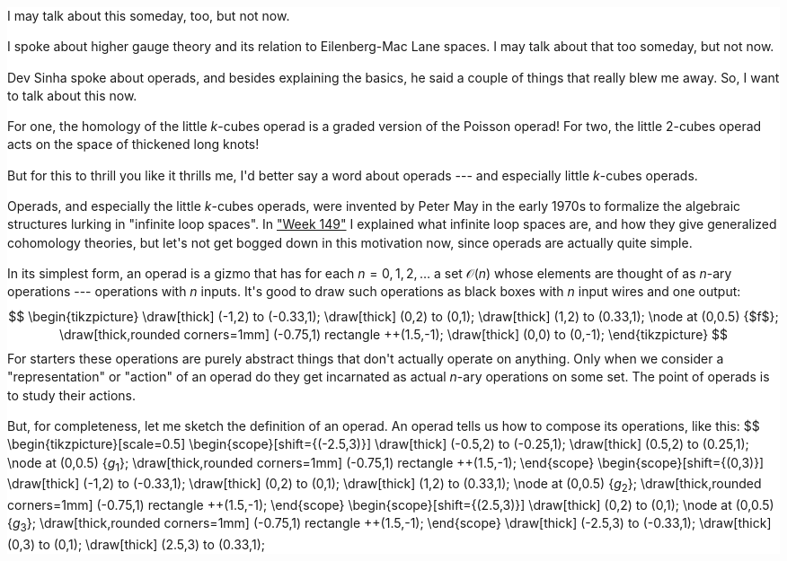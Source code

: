 I may talk about this someday, too, but not now.

I spoke about higher gauge theory and its relation to Eilenberg-Mac Lane
spaces. I may talk about that too someday, but not now.

Dev Sinha spoke about operads, and besides explaining the basics, he
said a couple of things that really blew me away. So, I want to talk
about this now.

For one, the homology of the little $k$-cubes operad is a graded version
of the Poisson operad! For two, the little $2$-cubes operad acts on the
space of thickened long knots!

But for this to thrill you like it thrills me, I'd better say a word
about operads --- and especially little $k$-cubes operads.

Operads, and especially the little $k$-cubes operads, were invented by
Peter May in the early 1970s to formalize the algebraic structures
lurking in "infinite loop spaces". In ["Week 149"](#week149) I
explained what infinite loop spaces are, and how they give generalized
cohomology theories, but let's not get bogged down in this motivation
now, since operads are actually quite simple.

In its simplest form, an operad is a gizmo that has for each
$n = 0,1,2,\ldots$ a set $\mathcal{O}(n)$ whose elements are thought of as $n$-ary operations
--- operations with $n$ inputs. It's good to draw such operations as black
boxes with $n$ input wires and one output:
$$
  \begin{tikzpicture}
    \draw[thick] (-1,2) to (-0.33,1);
    \draw[thick] (0,2) to (0,1);
    \draw[thick] (1,2) to (0.33,1);
    \node at (0,0.5) {$f$};
    \draw[thick,rounded corners=1mm] (-0.75,1) rectangle ++(1.5,-1);
    \draw[thick] (0,0) to (0,-1);
  \end{tikzpicture}
$$
For starters these operations are purely abstract things that don't
actually operate on anything. Only when we consider a "representation"
or "action" of an operad do they get incarnated as actual $n$-ary
operations on some set. The point of operads is to study their actions.

But, for completeness, let me sketch the definition of an operad. An
operad tells us how to compose its operations, like this:
$$
  \begin{tikzpicture}[scale=0.5]
    \begin{scope}[shift={(-2.5,3)}]
      \draw[thick] (-0.5,2) to (-0.25,1);
      \draw[thick] (0.5,2) to (0.25,1);
      \node at (0,0.5) {$g_1$};
      \draw[thick,rounded corners=1mm] (-0.75,1) rectangle ++(1.5,-1);
    \end{scope}
    \begin{scope}[shift={(0,3)}]
      \draw[thick] (-1,2) to (-0.33,1);
      \draw[thick] (0,2) to (0,1);
      \draw[thick] (1,2) to (0.33,1);
      \node at (0,0.5) {$g_2$};
      \draw[thick,rounded corners=1mm] (-0.75,1) rectangle ++(1.5,-1);
    \end{scope}
    \begin{scope}[shift={(2.5,3)}]
      \draw[thick] (0,2) to (0,1);
      \node at (0,0.5) {$g_3$};
      \draw[thick,rounded corners=1mm] (-0.75,1) rectangle ++(1.5,-1);
    \end{scope}
      \draw[thick] (-2.5,3) to (-0.33,1);
      \draw[thick] (0,3) to (0,1);
      \draw[thick] (2.5,3) to (0.33,1);